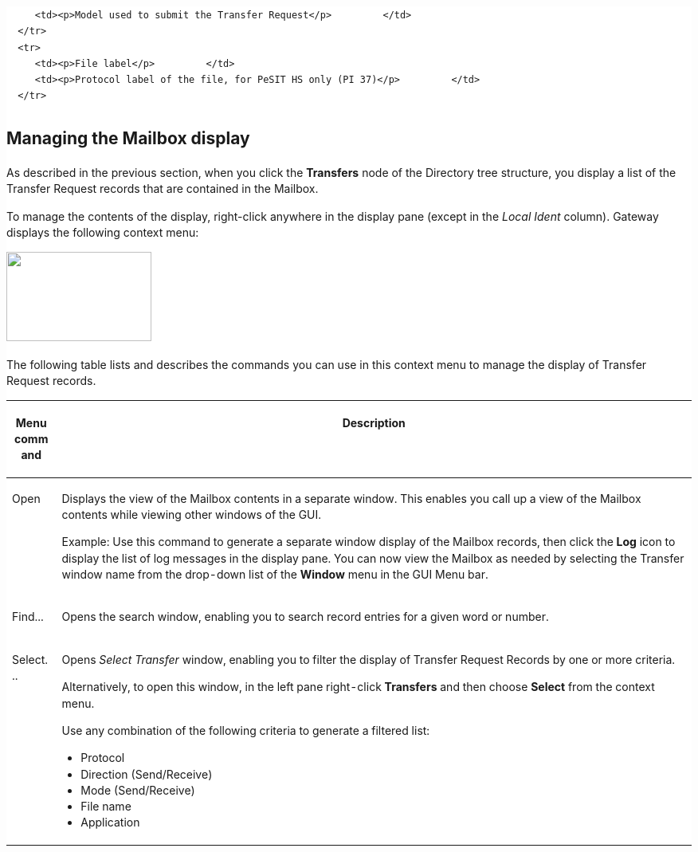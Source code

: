          <td><p>Model used to submit the Transfer Request</p>         </td>
      </tr>
      <tr>
         <td><p>File label</p>         </td>
         <td><p>Protocol label of the file, for PeSIT HS only (PI 37)</p>         </td>
      </tr>
   </tbody>
</table>

<span id="Managing_Mailbox_display"></span>

## Managing the Mailbox display

As described in the previous section, when you click the <span style="font-weight: bold;">Transfers</span> node of the Directory tree structure, you display a list of the Transfer Request records that are contained in the Mailbox.

To manage the contents of the display, right-click anywhere in the display pane (except in the <span style="font-style: italic;">Local Ident</span> column). Gateway displays the following context menu:

<img src="/Images/Gateway/mailbox_display_menu.gif" width="182" height="112" />

The following table lists and describes the commands you can use in this context menu to manage the display of Transfer Request records.

<table>
         
         
         
   
   <thead>
      <tr>
<th class="HeadE-Column1-Header1"><p>Menu command</p>         </th>
<th class="HeadD-Column1-Header1"><p>Description</p>         </th>
      </tr>
   </thead>
   <tbody>
      <tr>
         <td><p>Open</p>         </td>
         <td><p>Displays the view of the Mailbox contents in a separate window. This enables you call up a view of the Mailbox contents while viewing other windows of the GUI.</p>
<p>Example: Use this command to generate a separate window display of the Mailbox records, then click the <span style="font-weight: bold;">Log</span> icon to display the list of log messages in the display pane. You can now view the Mailbox as needed by selecting the Transfer window name from the drop-down list of the <span style="font-weight: bold;">Window</span> menu in the GUI Menu bar.</p>         </td>
      </tr>
      <tr>
         <td><p>Find...</p>         </td>
         <td><p>Opens the search window, enabling you to search record entries for a given word or number.</p>         </td>
      </tr>
      <tr>
         <td><p>Select...</p>         </td>
         <td><p>Opens <span style="font-style: italic;">Select Transfer</span> window, enabling you to filter the display of Transfer Request Records by one or more criteria.</p>
<p>Alternatively, to open this window, in the left pane right-click <span style="font-weight: bold;">Transfers</span> and then choose <span style="font-weight: bold;">Select</span> from the context menu.</p>
<p>Use any combination of the following criteria to generate a filtered list:</p>
<ul>
<li>Protocol</li>
<li>Direction (Send/Receive)</li>
<li>Mode (Send/Receive)</li>
<li>File name</li>
<li>Application</li>